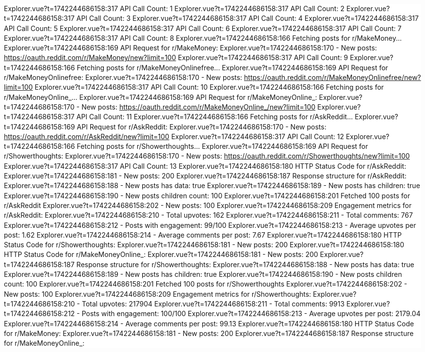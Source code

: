 Explorer.vue?t=1742244686158:317 API Call Count: 1
Explorer.vue?t=1742244686158:317 API Call Count: 2
Explorer.vue?t=1742244686158:317 API Call Count: 3
Explorer.vue?t=1742244686158:317 API Call Count: 4
Explorer.vue?t=1742244686158:317 API Call Count: 5
Explorer.vue?t=1742244686158:317 API Call Count: 6
Explorer.vue?t=1742244686158:317 API Call Count: 7
Explorer.vue?t=1742244686158:317 API Call Count: 8
Explorer.vue?t=1742244686158:166 Fetching posts for r/MakeMoney...
Explorer.vue?t=1742244686158:169 API Request for r/MakeMoney:
Explorer.vue?t=1742244686158:170 - New posts: https://oauth.reddit.com/r/MakeMoney/new?limit=100
Explorer.vue?t=1742244686158:317 API Call Count: 9
Explorer.vue?t=1742244686158:166 Fetching posts for r/MakeMoneyOnlinefree...
Explorer.vue?t=1742244686158:169 API Request for r/MakeMoneyOnlinefree:
Explorer.vue?t=1742244686158:170 - New posts: https://oauth.reddit.com/r/MakeMoneyOnlinefree/new?limit=100
Explorer.vue?t=1742244686158:317 API Call Count: 10
Explorer.vue?t=1742244686158:166 Fetching posts for r/MakeMoneyOnline_...
Explorer.vue?t=1742244686158:169 API Request for r/MakeMoneyOnline_:
Explorer.vue?t=1742244686158:170 - New posts: https://oauth.reddit.com/r/MakeMoneyOnline_/new?limit=100
Explorer.vue?t=1742244686158:317 API Call Count: 11
Explorer.vue?t=1742244686158:166 Fetching posts for r/AskReddit...
Explorer.vue?t=1742244686158:169 API Request for r/AskReddit:
Explorer.vue?t=1742244686158:170 - New posts: https://oauth.reddit.com/r/AskReddit/new?limit=100
Explorer.vue?t=1742244686158:317 API Call Count: 12
Explorer.vue?t=1742244686158:166 Fetching posts for r/Showerthoughts...
Explorer.vue?t=1742244686158:169 API Request for r/Showerthoughts:
Explorer.vue?t=1742244686158:170 - New posts: https://oauth.reddit.com/r/Showerthoughts/new?limit=100
Explorer.vue?t=1742244686158:317 API Call Count: 13
Explorer.vue?t=1742244686158:180 HTTP Status Code for r/AskReddit:
Explorer.vue?t=1742244686158:181 - New posts: 200 
Explorer.vue?t=1742244686158:187 Response structure for r/AskReddit:
Explorer.vue?t=1742244686158:188 - New posts has data: true
Explorer.vue?t=1742244686158:189 - New posts has children: true
Explorer.vue?t=1742244686158:190 - New posts children count: 100
Explorer.vue?t=1742244686158:201 Fetched 100 posts for r/AskReddit
Explorer.vue?t=1742244686158:202 - New posts: 100
Explorer.vue?t=1742244686158:209 Engagement metrics for r/AskReddit:
Explorer.vue?t=1742244686158:210 - Total upvotes: 162
Explorer.vue?t=1742244686158:211 - Total comments: 767
Explorer.vue?t=1742244686158:212 - Posts with engagement: 99/100
Explorer.vue?t=1742244686158:213 - Average upvotes per post: 1.62
Explorer.vue?t=1742244686158:214 - Average comments per post: 7.67
Explorer.vue?t=1742244686158:180 HTTP Status Code for r/Showerthoughts:
Explorer.vue?t=1742244686158:181 - New posts: 200 
Explorer.vue?t=1742244686158:180 HTTP Status Code for r/MakeMoneyOnline_:
Explorer.vue?t=1742244686158:181 - New posts: 200 
Explorer.vue?t=1742244686158:187 Response structure for r/Showerthoughts:
Explorer.vue?t=1742244686158:188 - New posts has data: true
Explorer.vue?t=1742244686158:189 - New posts has children: true
Explorer.vue?t=1742244686158:190 - New posts children count: 100
Explorer.vue?t=1742244686158:201 Fetched 100 posts for r/Showerthoughts
Explorer.vue?t=1742244686158:202 - New posts: 100
Explorer.vue?t=1742244686158:209 Engagement metrics for r/Showerthoughts:
Explorer.vue?t=1742244686158:210 - Total upvotes: 217904
Explorer.vue?t=1742244686158:211 - Total comments: 9913
Explorer.vue?t=1742244686158:212 - Posts with engagement: 100/100
Explorer.vue?t=1742244686158:213 - Average upvotes per post: 2179.04
Explorer.vue?t=1742244686158:214 - Average comments per post: 99.13
Explorer.vue?t=1742244686158:180 HTTP Status Code for r/MakeMoney:
Explorer.vue?t=1742244686158:181 - New posts: 200 
Explorer.vue?t=1742244686158:187 Response structure for r/MakeMoneyOnline_: